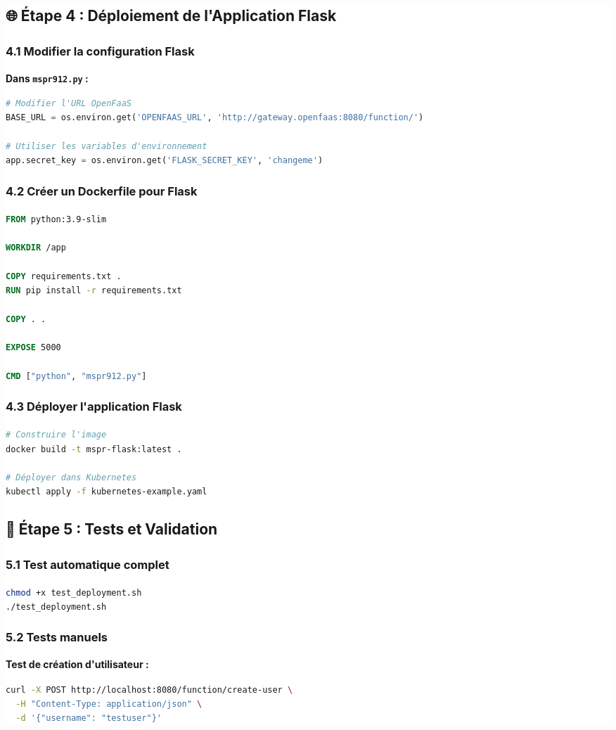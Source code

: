 ## 🌐 Étape 4 : Déploiement de l'Application Flask

### 4.1 Modifier la configuration Flask

**Dans `mspr912.py` :**
```python
# Modifier l'URL OpenFaaS
BASE_URL = os.environ.get('OPENFAAS_URL', 'http://gateway.openfaas:8080/function/')

# Utiliser les variables d'environnement
app.secret_key = os.environ.get('FLASK_SECRET_KEY', 'changeme')
```

### 4.2 Créer un Dockerfile pour Flask
```dockerfile
FROM python:3.9-slim

WORKDIR /app

COPY requirements.txt .
RUN pip install -r requirements.txt

COPY . .

EXPOSE 5000

CMD ["python", "mspr912.py"]
```

### 4.3 Déployer l'application Flask
```bash
# Construire l'image
docker build -t mspr-flask:latest .

# Déployer dans Kubernetes
kubectl apply -f kubernetes-example.yaml
```

## 🧪 Étape 5 : Tests et Validation

### 5.1 Test automatique complet
```bash
chmod +x test_deployment.sh
./test_deployment.sh
```

### 5.2 Tests manuels

**Test de création d'utilisateur :**
```bash
curl -X POST http://localhost:8080/function/create-user \
  -H "Content-Type: application/json" \
  -d '{"username": "testuser"}'
```
